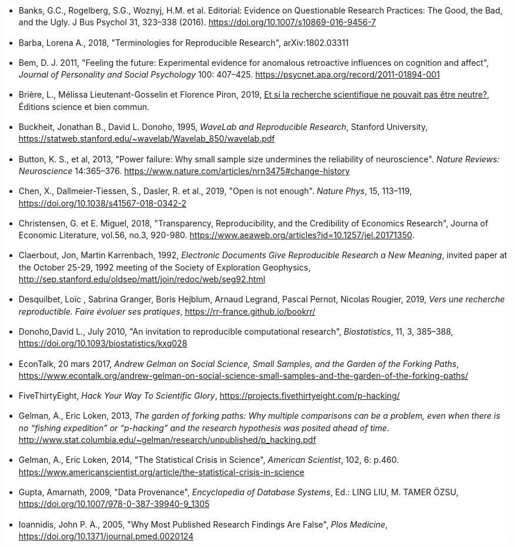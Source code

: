 - Banks, G.C., Rogelberg, S.G., Woznyj, H.M. et al. Editorial: Evidence on Questionable Research Practices: The Good, the Bad, and the Ugly. J Bus Psychol 31, 323–338 (2016). https://doi.org/10.1007/s10869-016-9456-7

- Barba, Lorena A., 2018, "Terminologies for Reproducible Research", arXiv:1802.03311 

- Bem, D. J. 2011, "Feeling the future: Experimental evidence for anomalous retroactive influences on cognition and affect", *Journal of Personality and Social Psychology* 100: 407–425. https://psycnet.apa.org/record/2011-01894-001

- Brière, L., Mélissa Lieutenant-Gosselin et Florence Piron, 2019, [Et si la recherche scientifique ne pouvait pas être neutre?](https://corpus.ulaval.ca/jspui/bitstream/20.500.11794/34463/1/Et-si-la-recherche-scientifique-ne-pouvait-pas-e%CC%82tre-neutre-FINALE._print.pdf), Éditions science et bien commun.

- Buckheit, Jonathan B., David L. Donoho, 1995, *WaveLab and Reproducible Research*, Stanford University, https://statweb.stanford.edu/~wavelab/Wavelab_850/wavelab.pdf

- Button, K. S., et al, 2013, "Power failure: Why small sample size undermines the reliability of neuroscience". *Nature Reviews: Neuroscience* 14:365–376. https://www.nature.com/articles/nrn3475#change-history

- Chen, X., Dallmeier-Tiessen, S., Dasler, R. et al., 2019, "Open is not enough". *Nature Phys*, 15, 113–119, https://doi.org/10.1038/s41567-018-0342-2

- Christensen, G. et E. Miguel, 2018, "Transparency, Reproducibility, and the Credibility of Economics Research", Journa of Economic Literature, vol.56, no.3, 920-980. https://www.aeaweb.org/articles?id=10.1257/jel.20171350.

- Claerbout, Jon, Martin Karrenbach, 1992, *Electronic Documents Give Reproducible Research a New Meaning*, invited paper at the October 25-29, 1992 meeting of the Society of Exploration Geophysics, http://sep.stanford.edu/oldsep/matt/join/redoc/web/seg92.html

- Desquilbet, Loïc , Sabrina Granger, Boris Hejblum, Arnaud Legrand, Pascal Pernot, Nicolas Rougier, 2019, *Vers une recherche reproductible. Faire évoluer ses pratiques*, https://rr-france.github.io/bookrr/

- Donoho,David L., July 2010, "An invitation to reproducible computational research", *Biostatistics*, 11, 3, 385–388, https://doi.org/10.1093/biostatistics/kxq028

- EconTalk, 20 mars 2017, *Andrew Gelman on Social Science, Small Samples, and the Garden of the Forking Paths*, https://www.econtalk.org/andrew-gelman-on-social-science-small-samples-and-the-garden-of-the-forking-paths/

- FiveThirtyEight, *Hack Your Way To Scientific Glory*, https://projects.fivethirtyeight.com/p-hacking/

- Gelman, A., Eric Loken, 2013, *The garden of forking paths: Why multiple comparisons can be a problem, even when there is no “fishing expedition” or “p-hacking” and the research hypothesis was posited ahead of time*. http://www.stat.columbia.edu/~gelman/research/unpublished/p_hacking.pdf

- Gelman, A., Eric Loken, 2014, "The Statistical Crisis in Science", *American Scientist*, 102, 6: p.460. https://www.americanscientist.org/article/the-statistical-crisis-in-science

- Gupta, Amarnath,  2009, "Data Provenance", *Encyclopedia of Database Systems*, Ed.: LING LIU, M. TAMER ÖZSU, https://doi.org/10.1007/978-0-387-39940-9_1305

- Ioannidis, John P. A.,  2005, "Why Most Published Research Findings Are False", *Plos Medicine*, https://doi.org/10.1371/journal.pmed.0020124
